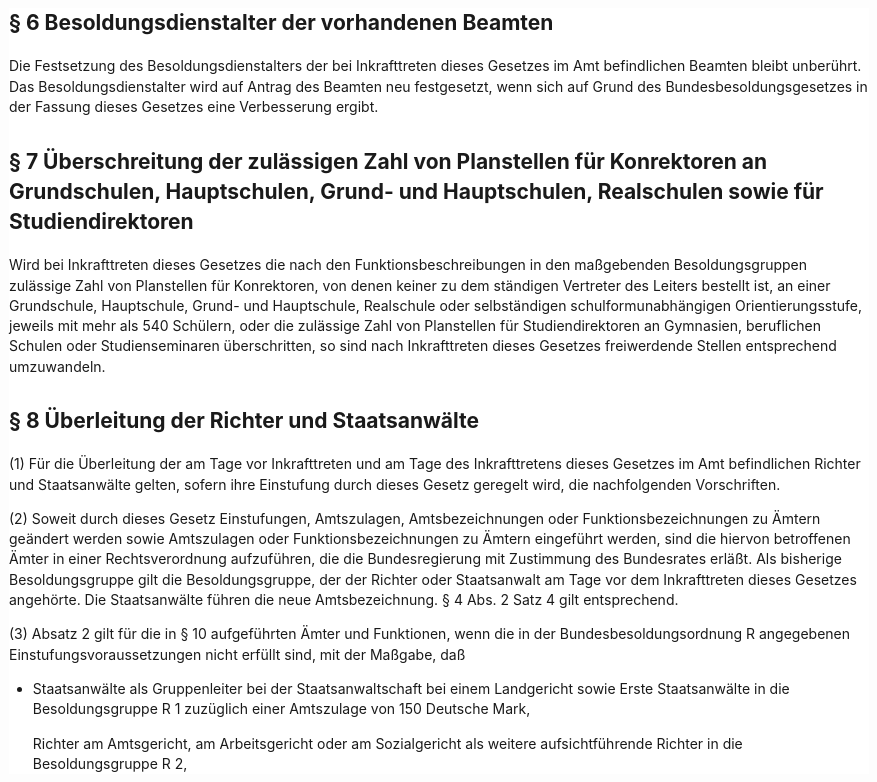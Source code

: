 ## § 6 Besoldungsdienstalter der vorhandenen Beamten

Die Festsetzung des Besoldungsdienstalters der bei Inkrafttreten
dieses Gesetzes im Amt befindlichen Beamten bleibt unberührt. Das
Besoldungsdienstalter wird auf Antrag des Beamten neu festgesetzt,
wenn sich auf Grund des Bundesbesoldungsgesetzes in der Fassung dieses
Gesetzes eine Verbesserung ergibt.


## § 7 Überschreitung der zulässigen Zahl von Planstellen für Konrektoren an Grundschulen, Hauptschulen, Grund- und Hauptschulen, Realschulen sowie für Studiendirektoren

Wird bei Inkrafttreten dieses Gesetzes die nach den
Funktionsbeschreibungen in den maßgebenden Besoldungsgruppen zulässige
Zahl von Planstellen für Konrektoren, von denen keiner zu dem
ständigen Vertreter des Leiters bestellt ist, an einer Grundschule,
Hauptschule, Grund- und Hauptschule, Realschule oder selbständigen
schulformunabhängigen Orientierungsstufe, jeweils mit mehr als 540
Schülern, oder die zulässige Zahl von Planstellen für
Studiendirektoren an Gymnasien, beruflichen Schulen oder
Studienseminaren überschritten, so sind nach Inkrafttreten dieses
Gesetzes freiwerdende Stellen entsprechend umzuwandeln.


## § 8 Überleitung der Richter und Staatsanwälte

(1) Für die Überleitung der am Tage vor Inkrafttreten und am Tage des
Inkrafttretens dieses Gesetzes im Amt befindlichen Richter und
Staatsanwälte gelten, sofern ihre Einstufung durch dieses Gesetz
geregelt wird, die nachfolgenden Vorschriften.

(2) Soweit durch dieses Gesetz Einstufungen, Amtszulagen,
Amtsbezeichnungen oder Funktionsbezeichnungen zu Ämtern geändert
werden sowie Amtszulagen oder Funktionsbezeichnungen zu Ämtern
eingeführt werden, sind die hiervon betroffenen Ämter in einer
Rechtsverordnung aufzuführen, die die Bundesregierung mit Zustimmung
des Bundesrates erläßt. Als bisherige Besoldungsgruppe gilt die
Besoldungsgruppe, der der Richter oder Staatsanwalt am Tage vor dem
Inkrafttreten dieses Gesetzes angehörte. Die Staatsanwälte führen die
neue Amtsbezeichnung. § 4 Abs. 2 Satz 4 gilt entsprechend.

(3) Absatz 2 gilt für die in § 10 aufgeführten Ämter und Funktionen,
wenn die in der Bundesbesoldungsordnung R angegebenen
Einstufungsvoraussetzungen nicht erfüllt sind, mit der Maßgabe, daß

*   Staatsanwälte als Gruppenleiter bei der Staatsanwaltschaft bei einem
    Landgericht sowie Erste Staatsanwälte in die Besoldungsgruppe R 1
    zuzüglich einer Amtszulage von 150 Deutsche Mark,

    Richter am Amtsgericht, am Arbeitsgericht oder am Sozialgericht als
    weitere aufsichtführende Richter in die Besoldungsgruppe R 2,
